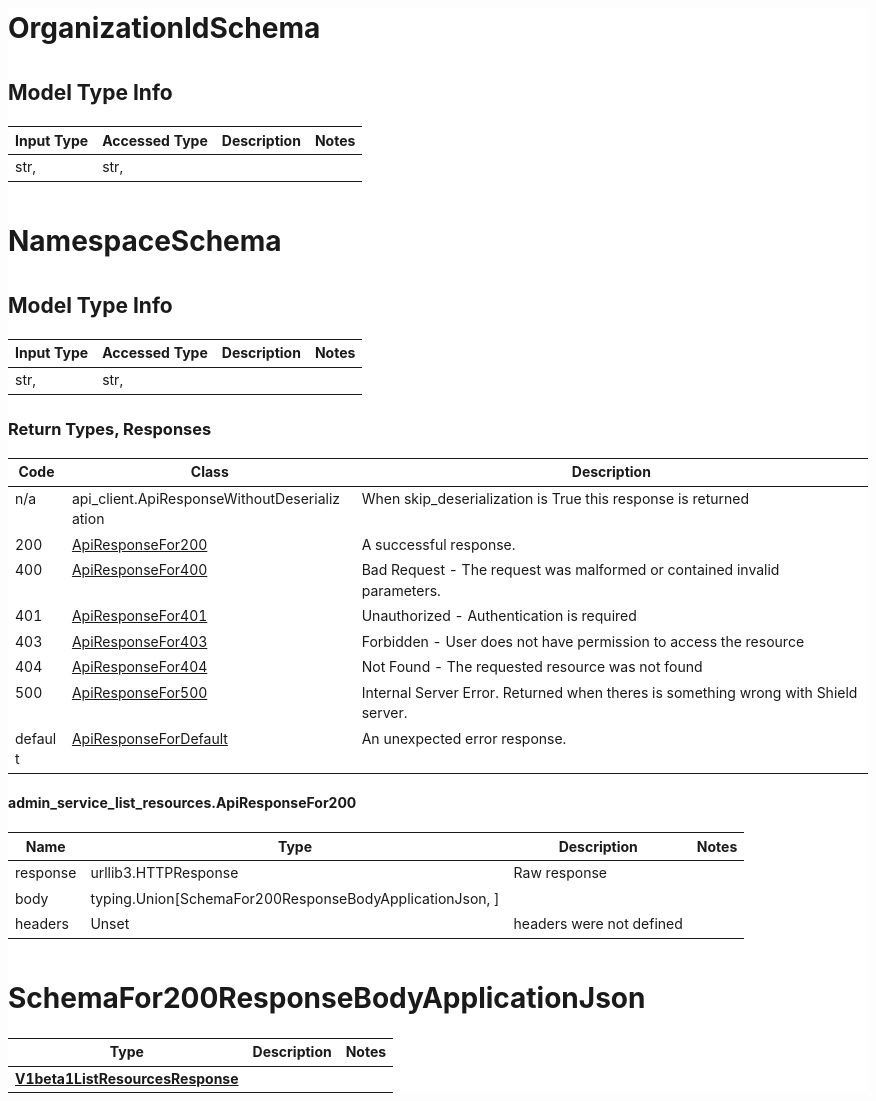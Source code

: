 # OrganizationIdSchema

## Model Type Info
Input Type | Accessed Type | Description | Notes
------------ | ------------- | ------------- | -------------
str,  | str,  |  | 

# NamespaceSchema

## Model Type Info
Input Type | Accessed Type | Description | Notes
------------ | ------------- | ------------- | -------------
str,  | str,  |  | 

### Return Types, Responses

Code | Class | Description
------------- | ------------- | -------------
n/a | api_client.ApiResponseWithoutDeserialization | When skip_deserialization is True this response is returned
200 | [ApiResponseFor200](#admin_service_list_resources.ApiResponseFor200) | A successful response.
400 | [ApiResponseFor400](#admin_service_list_resources.ApiResponseFor400) | Bad Request - The request was malformed or contained invalid parameters.
401 | [ApiResponseFor401](#admin_service_list_resources.ApiResponseFor401) | Unauthorized - Authentication is required
403 | [ApiResponseFor403](#admin_service_list_resources.ApiResponseFor403) | Forbidden - User does not have permission to access the resource
404 | [ApiResponseFor404](#admin_service_list_resources.ApiResponseFor404) | Not Found - The requested resource was not found
500 | [ApiResponseFor500](#admin_service_list_resources.ApiResponseFor500) | Internal Server Error. Returned when theres is something wrong with Shield server.
default | [ApiResponseForDefault](#admin_service_list_resources.ApiResponseForDefault) | An unexpected error response.

#### admin_service_list_resources.ApiResponseFor200
Name | Type | Description  | Notes
------------- | ------------- | ------------- | -------------
response | urllib3.HTTPResponse | Raw response |
body | typing.Union[SchemaFor200ResponseBodyApplicationJson, ] |  |
headers | Unset | headers were not defined |

# SchemaFor200ResponseBodyApplicationJson
Type | Description  | Notes
------------- | ------------- | -------------
[**V1beta1ListResourcesResponse**](../../models/V1beta1ListResourcesResponse.md) |  | 

